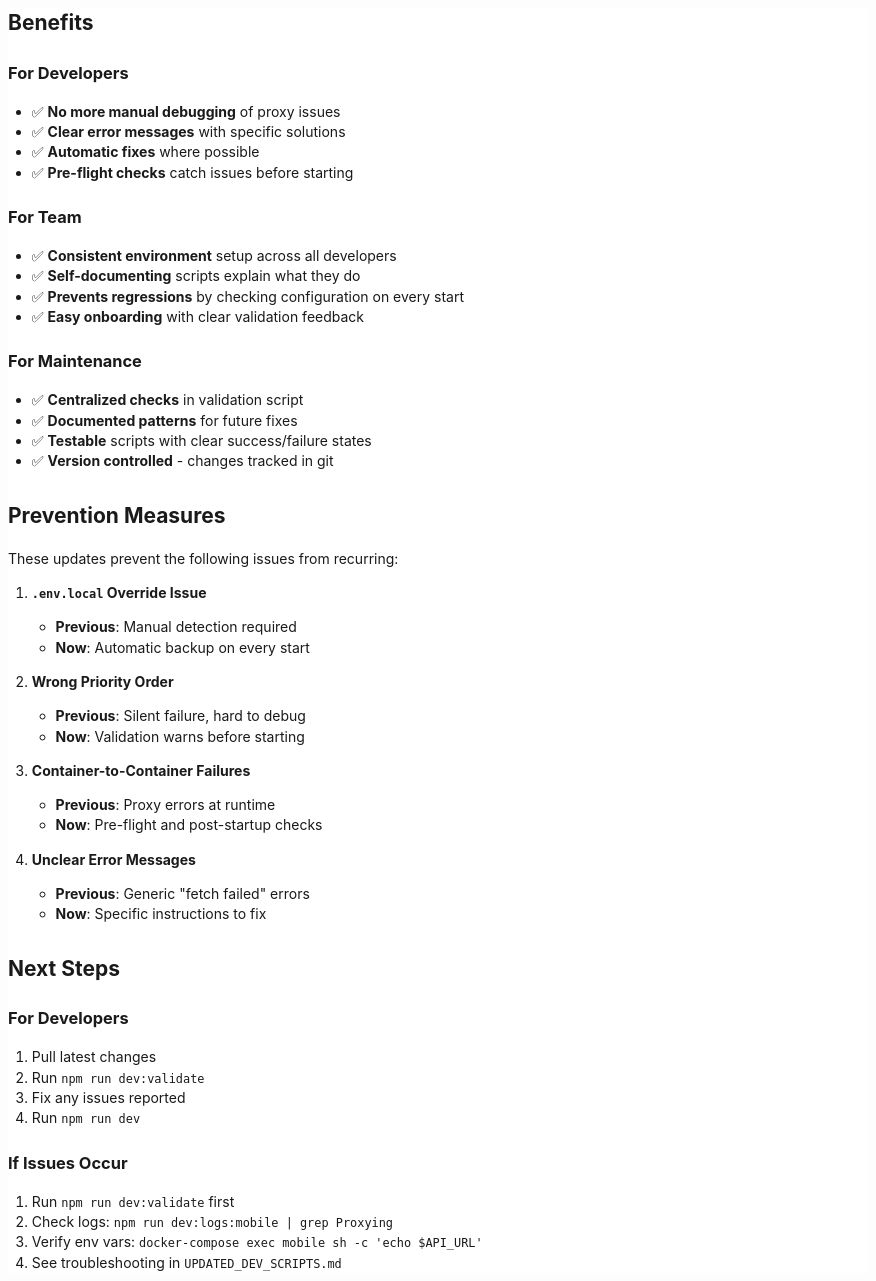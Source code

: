 ## Benefits

### For Developers
- ✅ **No more manual debugging** of proxy issues
- ✅ **Clear error messages** with specific solutions
- ✅ **Automatic fixes** where possible
- ✅ **Pre-flight checks** catch issues before starting

### For Team
- ✅ **Consistent environment** setup across all developers
- ✅ **Self-documenting** scripts explain what they do
- ✅ **Prevents regressions** by checking configuration on every start
- ✅ **Easy onboarding** with clear validation feedback

### For Maintenance
- ✅ **Centralized checks** in validation script
- ✅ **Documented patterns** for future fixes
- ✅ **Testable** scripts with clear success/failure states
- ✅ **Version controlled** - changes tracked in git

## Prevention Measures

These updates prevent the following issues from recurring:

1. **`.env.local` Override Issue**
   - **Previous**: Manual detection required
   - **Now**: Automatic backup on every start

2. **Wrong Priority Order**
   - **Previous**: Silent failure, hard to debug
   - **Now**: Validation warns before starting

3. **Container-to-Container Failures**
   - **Previous**: Proxy errors at runtime
   - **Now**: Pre-flight and post-startup checks

4. **Unclear Error Messages**
   - **Previous**: Generic "fetch failed" errors
   - **Now**: Specific instructions to fix

## Next Steps

### For Developers
1. Pull latest changes
2. Run `npm run dev:validate`
3. Fix any issues reported
4. Run `npm run dev`

### If Issues Occur
1. Run `npm run dev:validate` first
2. Check logs: `npm run dev:logs:mobile | grep Proxying`
3. Verify env vars: `docker-compose exec mobile sh -c 'echo $API_URL'`
4. See troubleshooting in `UPDATED_DEV_SCRIPTS.md`
